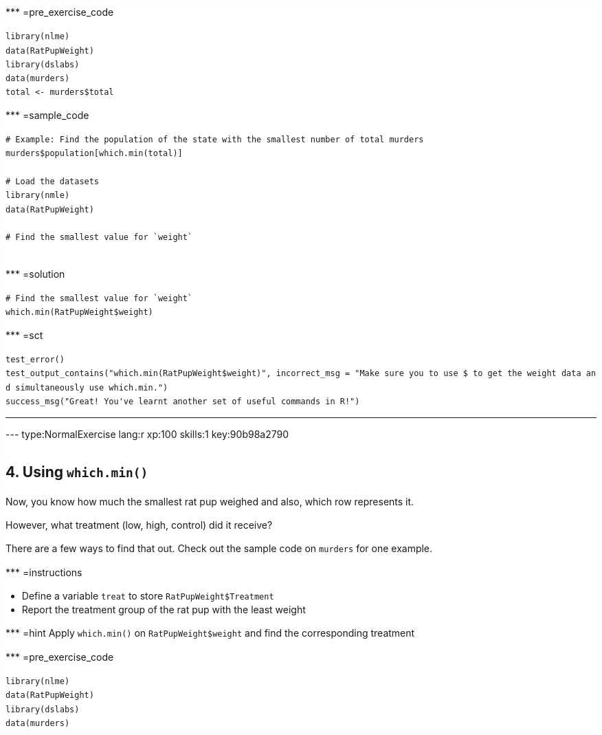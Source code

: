 *** =pre_exercise_code
```{r}
library(nlme)
data(RatPupWeight)
library(dslabs)
data(murders)
total <- murders$total
```

*** =sample_code
```{r}
# Example: Find the population of the state with the smallest number of total murders
murders$population[which.min(total)]

# Load the datasets
library(nmle)
data(RatPupWeight)

# Find the smallest value for `weight`


```

*** =solution
```{r}
# Find the smallest value for `weight`
which.min(RatPupWeight$weight)

```

*** =sct
```{r}
test_error()
test_output_contains("which.min(RatPupWeight$weight)", incorrect_msg = "Make sure you to use $ to get the weight data and simultaneously use which.min.")
success_msg("Great! You've learnt another set of useful commands in R!")
```
----

--- type:NormalExercise lang:r xp:100 skills:1 key:90b98a2790
## 4. Using `which.min()`

Now, you know how much the smallest rat pup weighed and also, which row represents it. 

However, what treatment (low, high, control) did it receive?

There are a few ways to find that out. Check out the sample code on `murders` for one example.

*** =instructions
- Define a variable `treat` to store `RatPupWeight$Treatment`
- Report the treatment group of the rat pup with the least weight

*** =hint
Apply `which.min()` on `RatPupWeight$weight` and find the corresponding treatment

*** =pre_exercise_code
```{r}
library(nlme)
data(RatPupWeight)
library(dslabs)
data(murders)
```
